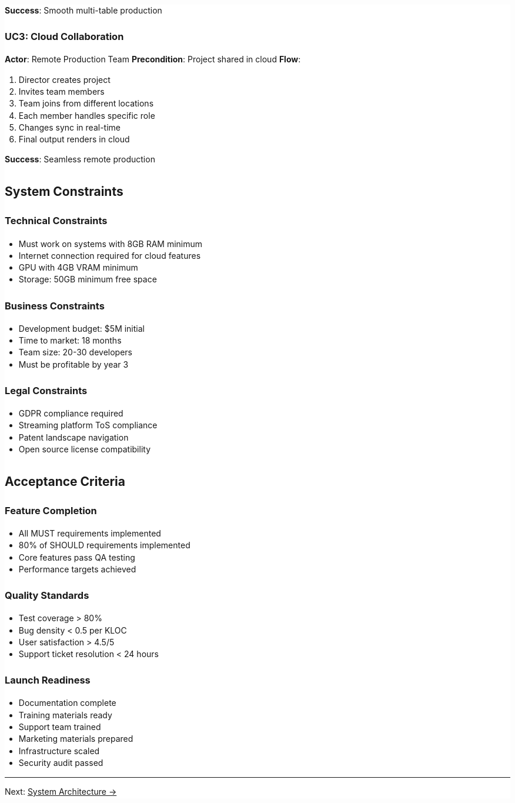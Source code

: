 **Success**: Smooth multi-table production

### UC3: Cloud Collaboration
**Actor**: Remote Production Team
**Precondition**: Project shared in cloud
**Flow**:
1. Director creates project
2. Invites team members
3. Team joins from different locations
4. Each member handles specific role
5. Changes sync in real-time
6. Final output renders in cloud

**Success**: Seamless remote production

## System Constraints

### Technical Constraints
- Must work on systems with 8GB RAM minimum
- Internet connection required for cloud features
- GPU with 4GB VRAM minimum
- Storage: 50GB minimum free space

### Business Constraints
- Development budget: $5M initial
- Time to market: 18 months
- Team size: 20-30 developers
- Must be profitable by year 3

### Legal Constraints
- GDPR compliance required
- Streaming platform ToS compliance
- Patent landscape navigation
- Open source license compatibility

## Acceptance Criteria

### Feature Completion
- All MUST requirements implemented
- 80% of SHOULD requirements implemented
- Core features pass QA testing
- Performance targets achieved

### Quality Standards
- Test coverage > 80%
- Bug density < 0.5 per KLOC
- User satisfaction > 4.5/5
- Support ticket resolution < 24 hours

### Launch Readiness
- Documentation complete
- Training materials ready
- Support team trained
- Marketing materials prepared
- Infrastructure scaled
- Security audit passed

---

Next: [System Architecture →](03-system-architecture.md)